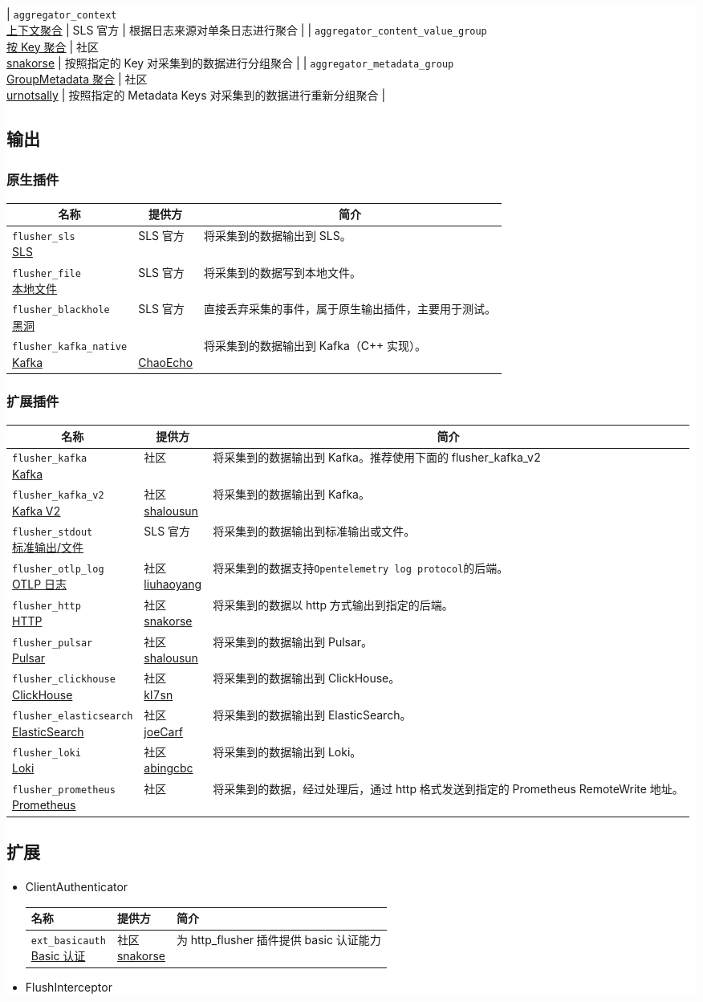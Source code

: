 | `aggregator_context`<br>[上下文聚合](aggregator/aggregator-context.md)                          | SLS 官方                                            | 根据日志来源对单条日志进行聚合                          |
| `aggregator_content_value_group`<br>[按 Key 聚合](aggregator/aggregator-content-value-group.md) | 社区<br>[snakorse](https://github.com/snakorse)     | 按照指定的 Key 对采集到的数据进行分组聚合               |
| `aggregator_metadata_group`<br>[GroupMetadata 聚合](aggregator/aggregator-metadata-group.md)    | 社区<br>[urnotsally](https://github.com/urnotsally) | 按照指定的 Metadata Keys 对采集到的数据进行重新分组聚合 |

## 输出

### 原生插件

| 名称                                                                            | 提供方   | 简介                                                 |
| ------------------------------------------------------------------------------- | -------- | ---------------------------------------------------- |
| `flusher_sls`<br>[SLS](flusher/native/flusher-sls.md)                           | SLS 官方 | 将采集到的数据输出到 SLS。                           |
| `flusher_file`<br>[本地文件](flusher/native/flusher-file.md)                     | SLS 官方 | 将采集到的数据写到本地文件。                         |
| `flusher_blackhole`<br>[黑洞](flusher/native/flusher-blackhole.md)              | SLS 官方 | 直接丢弃采集的事件，属于原生输出插件，主要用于测试。 |
| `flusher_kafka_native`<br>[Kafka](flusher/native/flusher-kafka.md)                 | <br>[ChaoEcho](https://github.com/ChaoEcho) | 将采集到的数据输出到 Kafka（C++ 实现）。 |

### 扩展插件

| 名称                                                                                  | 提供方                                              | 简介                                                                                 |
| ------------------------------------------------------------------------------------- | --------------------------------------------------- | ------------------------------------------------------------------------------------ |
| `flusher_kafka`<br>[Kafka](flusher/extended/flusher-kafka.md)                         | 社区                                                | 将采集到的数据输出到 Kafka。推荐使用下面的 flusher_kafka_v2                          |
| `flusher_kafka_v2`<br>[Kafka V2](flusher/extended/flusher-kafka-v2.md)                | 社区<br>[shalousun](https://github.com/shalousun)   | 将采集到的数据输出到 Kafka。                                                         |
| `flusher_stdout`<br>[标准输出/文件](flusher/extended/flusher-stdout.md)               | SLS 官方                                            | 将采集到的数据输出到标准输出或文件。                                                 |
| `flusher_otlp_log`<br>[OTLP 日志](flusher/extended/flusher-otlp.md)                   | 社区<br>[liuhaoyang](https://github.com/liuhaoyang) | 将采集到的数据支持`Opentelemetry log protocol`的后端。                               |
| `flusher_http`<br>[HTTP](flusher/extended/flusher-http.md)                            | 社区<br>[snakorse](https://github.com/snakorse)     | 将采集到的数据以 http 方式输出到指定的后端。                                         |
| `flusher_pulsar`<br>[Pulsar](flusher/extended/flusher-pulsar.md)                      | 社区<br>[shalousun](https://github.com/shalousun)   | 将采集到的数据输出到 Pulsar。                                                        |
| `flusher_clickhouse`<br>[ClickHouse](flusher/extended/flusher-clickhouse.md)          | 社区<br>[kl7sn](https://github.com/kl7sn)           | 将采集到的数据输出到 ClickHouse。                                                    |
| `flusher_elasticsearch`<br>[ElasticSearch](flusher/extended/flusher-elasticsearch.md) | 社区<br>[joeCarf](https://github.com/joeCarf)       | 将采集到的数据输出到 ElasticSearch。                                                 |
| `flusher_loki`<br>[Loki](flusher/extended/flusher-loki.md)                            | 社区<br>[abingcbc](https://github.com/abingcbc)     | 将采集到的数据输出到 Loki。                                                          |
| `flusher_prometheus`<br>[Prometheus](flusher/extended/flusher-prometheus.md)          | 社区<br>                                            | 将采集到的数据，经过处理后，通过 http 格式发送到指定的 Prometheus RemoteWrite 地址。 |

## 扩展

- ClientAuthenticator

  | 名称                                                        | 提供方                                          | 简介                                    |
  | ----------------------------------------------------------- | ----------------------------------------------- | --------------------------------------- |
  | `ext_basicauth`<br>[Basic 认证](extension/ext-basicauth.md) | 社区<br>[snakorse](https://github.com/snakorse) | 为 http_flusher 插件提供 basic 认证能力 |

- FlushInterceptor
